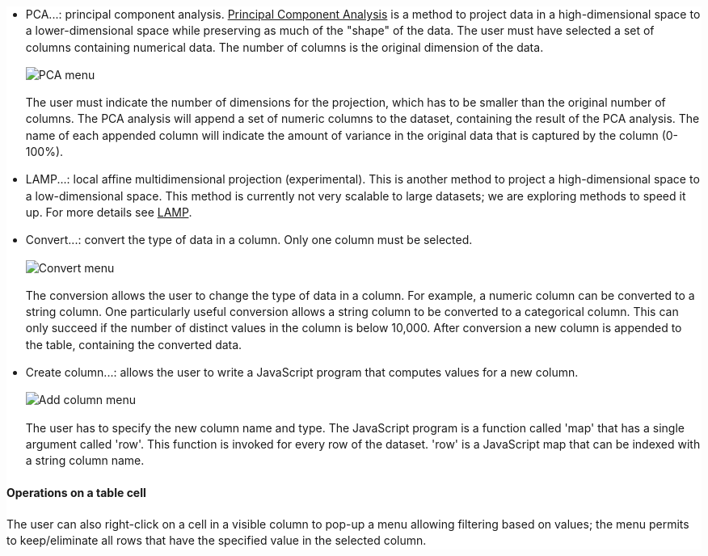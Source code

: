 * PCA...: principal component analysis.  [Principal Component
  Analysis](https://en.wikipedia.org/wiki/Principal_component_analysis)
  is a method to project data in a high-dimensional space to a
  lower-dimensional space while preserving as much of the "shape" of
  the data.  The user must have selected a set of columns containing
  numerical data.  The number of columns is the original dimension of
  the data.

  ![PCA menu](pca-menu.png)

  The user must indicate the number of dimensions for the projection,
  which has to be smaller than the original number of columns.  The
  PCA analysis will append a set of numeric columns to the dataset,
  containing the result of the PCA analysis.  The name of each
  appended column will indicate the amount of variance in the original
  data that is captured by the column (0-100%).

* LAMP...: local affine multidimensional projection (experimental).
  This is another method to project a high-dimensional space to a
  low-dimensional space.  This method is currently not very scalable
  to large datasets; we are exploring methods to speed it up.  For
  more details see [LAMP](#lamp-projection).

* Convert...: convert the type of data in a column.  Only one column
  must be selected.

  ![Convert menu](convert-menu.png)

  The conversion allows the user to change the type of data in a
  column.  For example, a numeric column can be converted to a string
  column.  One particularly useful conversion allows a string column
  to be converted to a categorical column.  This can only succeed if
  the number of distinct values in the column is below 10,000.  After
  conversion a new column is appended to the table, containing the
  converted data.

* Create column...: allows the user to write a JavaScript program that
  computes values for a new column.

  ![Add column menu](add-column-menu.png)

  The user has to specify the new column name and type.  The
  JavaScript program is a function called 'map' that has a single
  argument called 'row'.  This function is invoked for every row of
  the dataset.  'row' is a JavaScript map that can be indexed with a
  string column name.

#### Operations on a table cell

The user can also right-click on a cell in a visible column to pop-up
a menu allowing filtering based on values; the menu permits to
keep/eliminate all rows that have the specified value in the selected
column.
